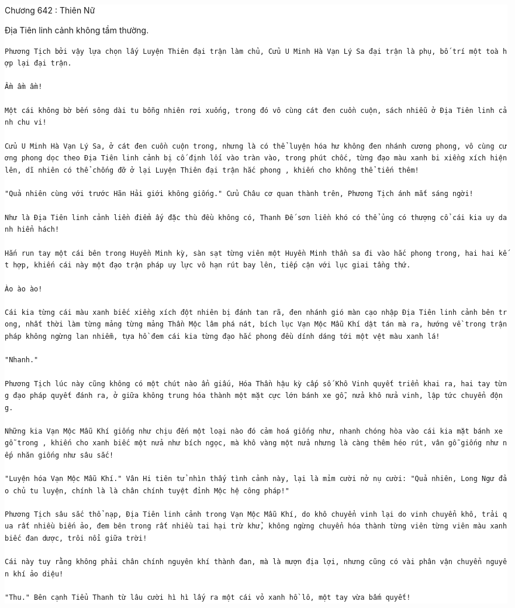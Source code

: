 




Chương 642 : Thiên Nữ


Địa Tiên linh cảnh không tầm thường.

	Phương Tịch bởi vậy lựa chọn lấy Luyện Thiên đại trận làm chủ, Cửu U Minh Hà Vạn Lý Sa đại trận là phụ, bố trí một toà hợp lại đại trận.

	Ầm ầm ầm!

	Một cái không bờ bến sông dài tu bỗng nhiên rơi xuống, trong đó vô cùng cát đen cuồn cuộn, sách nhiễu ở Địa Tiên linh cảnh chu vi!

	Cửu U Minh Hà Vạn Lý Sa, ở cát đen cuồn cuộn trong, nhưng là có thể luyện hóa hư không đen nhánh cương phong, vô cùng cương phong dọc theo Địa Tiên linh cảnh bị cố định lối vào tràn vào, trong phút chốc, từng đạo màu xanh bi xiềng xích hiện lên, dĩ nhiên có thể chống đỡ ở lại Luyện Thiên đại trận hắc phong , khiến cho không thể tiến thêm!

	"Quả nhiên cùng với trước Hãn Hải giới không giống." Cửu Châu cơ quan thành trên, Phương Tịch ánh mắt sáng ngời!

	Như là Địa Tiên linh cảnh liền điểm ấy đặc thù đều không có, Thanh Đế sơn liền khó có thể ủng có thượng cổ cái kia uy danh hiển hách!

	Hắn run tay một cái bên trong Huyền Minh kỳ, sàn sạt từng viên một Huyền Minh thần sa đi vào hắc phong trong, hai hai kết hợp, khiến cái này một đạo trận pháp uy lực vô hạn rút bay lên, tiếp cận với lục giai tầng thứ.

	Ào ào ào!

	Cái kia từng cái màu xanh biếc xiềng xích đột nhiên bị đánh tan rã, đen nhánh gió màn cạo nhập Địa Tiên linh cảnh bên trong, nhất thời làm từng mảng từng mảng Thần Mộc lâm phá nát, bích lục Vạn Mộc Mẫu Khí dật tán mà ra, hướng về trong trận pháp không ngừng lan nhiễm, tựa hồ đem cái kia từng đạo hắc phong đều dính dáng tới một vệt màu xanh lá!

	"Nhanh."

	Phương Tịch lúc này cũng không có một chút nào ẩn giấu, Hóa Thần hậu kỳ cấp số Khô Vinh quyết triển khai ra, hai tay từng đạo pháp quyết đánh ra, ở giữa không trung hóa thành một mặt cực lớn bánh xe gỗ, nửa khô nửa vinh, lập tức chuyển động.

	Những kia Vạn Mộc Mẫu Khí giống như chịu đến một loại nào đó cảm hoá giống như, nhanh chóng hòa vào cái kia mặt bánh xe gỗ trong , khiến cho xanh biếc một nửa như bích ngọc, mà khô vàng một nửa nhưng là càng thêm héo rút, vân gỗ giống như nếp nhăn giống như sâu sắc!

	"Luyện hóa Vạn Mộc Mẫu Khí." Vân Hi tiên tử nhìn thấy tình cảnh này, lại là mỉm cười nở nụ cười: "Quả nhiên, Long Ngư đảo chủ tu luyện, chính là là chân chính tuyệt đỉnh Mộc hệ công pháp!"

	Phương Tịch sâu sắc thổ nạp, Địa Tiên linh cảnh trong Vạn Mộc Mẫu Khí, do khô chuyển vinh lại do vinh chuyển khô, trải qua rất nhiều biến ảo, đem bên trong rất nhiều tai hại trừ khử, không ngừng chuyển hóa thành từng viên từng viên màu xanh biếc đan dược, trôi nổi giữa trời!

	Cái này tuy rằng không phải chân chính nguyên khí thành đan, mà là mượn địa lợi, nhưng cũng có vài phân vận chuyển nguyên khí ảo diệu!

	"Thu." Bên cạnh Tiểu Thanh từ lâu cười hì hì lấy ra một cái vỏ xanh hồ lô, một tay vừa bấm quyết!
